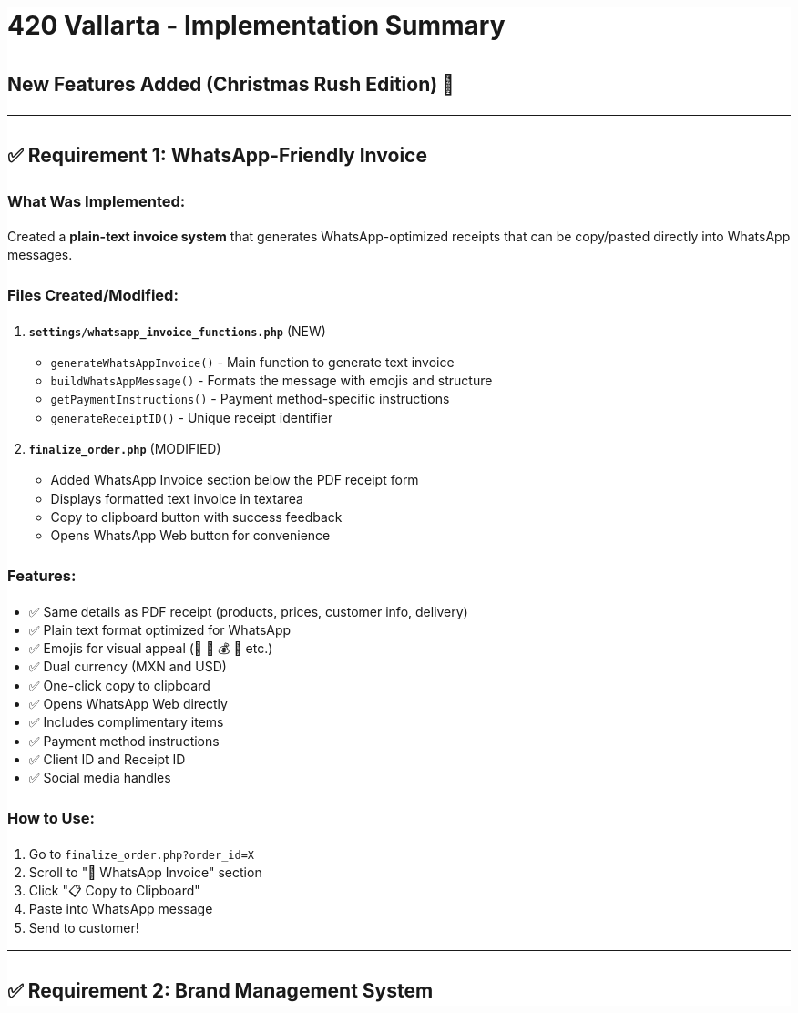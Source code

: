 # 420 Vallarta - Implementation Summary
## New Features Added (Christmas Rush Edition) 🎄

---

## ✅ Requirement 1: WhatsApp-Friendly Invoice

### What Was Implemented:
Created a **plain-text invoice system** that generates WhatsApp-optimized receipts that can be copy/pasted directly into WhatsApp messages.

### Files Created/Modified:
1. **`settings/whatsapp_invoice_functions.php`** (NEW)
   - `generateWhatsAppInvoice()` - Main function to generate text invoice
   - `buildWhatsAppMessage()` - Formats the message with emojis and structure
   - `getPaymentInstructions()` - Payment method-specific instructions
   - `generateReceiptID()` - Unique receipt identifier

2. **`finalize_order.php`** (MODIFIED)
   - Added WhatsApp Invoice section below the PDF receipt form
   - Displays formatted text invoice in textarea
   - Copy to clipboard button with success feedback
   - Opens WhatsApp Web button for convenience

### Features:
- ✅ Same details as PDF receipt (products, prices, customer info, delivery)
- ✅ Plain text format optimized for WhatsApp
- ✅ Emojis for visual appeal (🌿 🛒 💰 📍 etc.)
- ✅ Dual currency (MXN and USD)
- ✅ One-click copy to clipboard
- ✅ Opens WhatsApp Web directly
- ✅ Includes complimentary items
- ✅ Payment method instructions
- ✅ Client ID and Receipt ID
- ✅ Social media handles

### How to Use:
1. Go to `finalize_order.php?order_id=X`
2. Scroll to "📱 WhatsApp Invoice" section
3. Click "📋 Copy to Clipboard"
4. Paste into WhatsApp message
5. Send to customer!

---

## ✅ Requirement 2: Brand Management System
